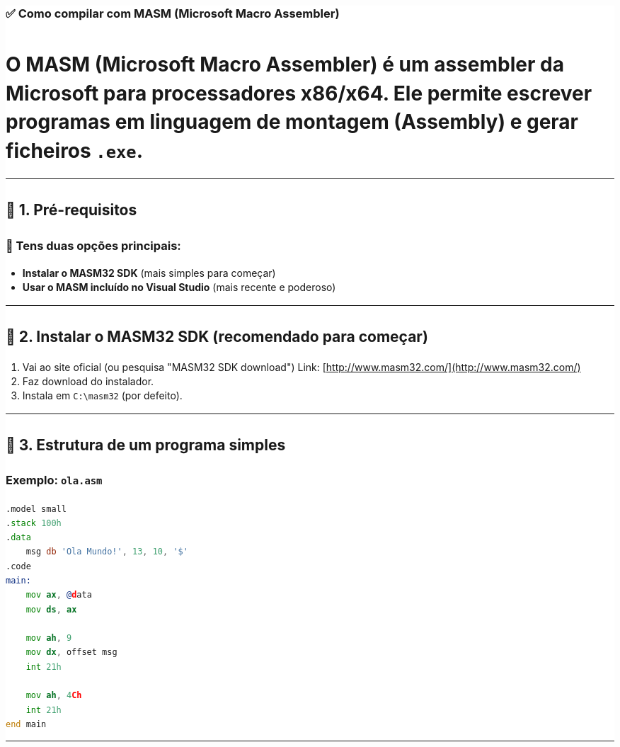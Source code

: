 ### ✅ **Como compilar com MASM (Microsoft Macro Assembler)**

# O **MASM** (Microsoft Macro Assembler) é um assembler da Microsoft para processadores **x86/x64**. Ele permite escrever programas em linguagem de montagem (Assembly) e gerar ficheiros `.exe`.

---

## 🧰 1. **Pré-requisitos**

### 🔹 Tens duas opções principais:

* **Instalar o MASM32 SDK** (mais simples para começar)
* **Usar o MASM incluído no Visual Studio** (mais recente e poderoso)

---

## 🔽 2. **Instalar o MASM32 SDK (recomendado para começar)**

1. Vai ao site oficial (ou pesquisa "MASM32 SDK download")
   Link: [http://www.masm32.com/](http://www.masm32.com/)
2. Faz download do instalador.
3. Instala em `C:\masm32` (por defeito).

---

## 📁 3. **Estrutura de um programa simples**

### Exemplo: `ola.asm`

```asm
.model small
.stack 100h
.data
    msg db 'Ola Mundo!', 13, 10, '$'
.code
main:
    mov ax, @data
    mov ds, ax

    mov ah, 9
    mov dx, offset msg
    int 21h

    mov ah, 4Ch
    int 21h
end main
```

---